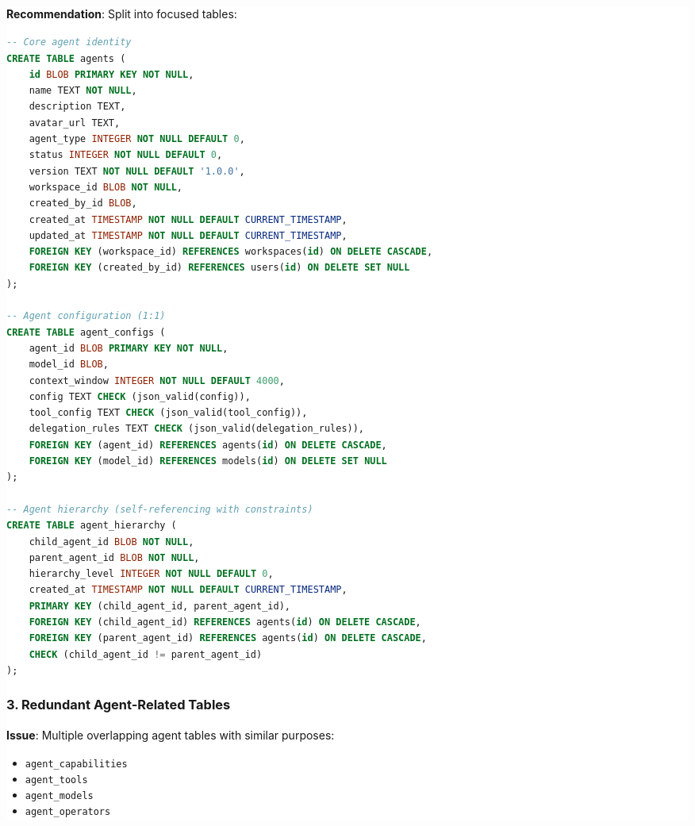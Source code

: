 **Recommendation**: Split into focused tables:

```sql
-- Core agent identity
CREATE TABLE agents (
    id BLOB PRIMARY KEY NOT NULL,
    name TEXT NOT NULL,
    description TEXT,
    avatar_url TEXT,
    agent_type INTEGER NOT NULL DEFAULT 0,
    status INTEGER NOT NULL DEFAULT 0,
    version TEXT NOT NULL DEFAULT '1.0.0',
    workspace_id BLOB NOT NULL,
    created_by_id BLOB,
    created_at TIMESTAMP NOT NULL DEFAULT CURRENT_TIMESTAMP,
    updated_at TIMESTAMP NOT NULL DEFAULT CURRENT_TIMESTAMP,
    FOREIGN KEY (workspace_id) REFERENCES workspaces(id) ON DELETE CASCADE,
    FOREIGN KEY (created_by_id) REFERENCES users(id) ON DELETE SET NULL
);

-- Agent configuration (1:1)
CREATE TABLE agent_configs (
    agent_id BLOB PRIMARY KEY NOT NULL,
    model_id BLOB,
    context_window INTEGER NOT NULL DEFAULT 4000,
    config TEXT CHECK (json_valid(config)),
    tool_config TEXT CHECK (json_valid(tool_config)),
    delegation_rules TEXT CHECK (json_valid(delegation_rules)),
    FOREIGN KEY (agent_id) REFERENCES agents(id) ON DELETE CASCADE,
    FOREIGN KEY (model_id) REFERENCES models(id) ON DELETE SET NULL
);

-- Agent hierarchy (self-referencing with constraints)
CREATE TABLE agent_hierarchy (
    child_agent_id BLOB NOT NULL,
    parent_agent_id BLOB NOT NULL,
    hierarchy_level INTEGER NOT NULL DEFAULT 0,
    created_at TIMESTAMP NOT NULL DEFAULT CURRENT_TIMESTAMP,
    PRIMARY KEY (child_agent_id, parent_agent_id),
    FOREIGN KEY (child_agent_id) REFERENCES agents(id) ON DELETE CASCADE,
    FOREIGN KEY (parent_agent_id) REFERENCES agents(id) ON DELETE CASCADE,
    CHECK (child_agent_id != parent_agent_id)
);
```

### 3. **Redundant Agent-Related Tables**

**Issue**: Multiple overlapping agent tables with similar purposes:
- `agent_capabilities` 
- `agent_tools`
- `agent_models`
- `agent_operators`
